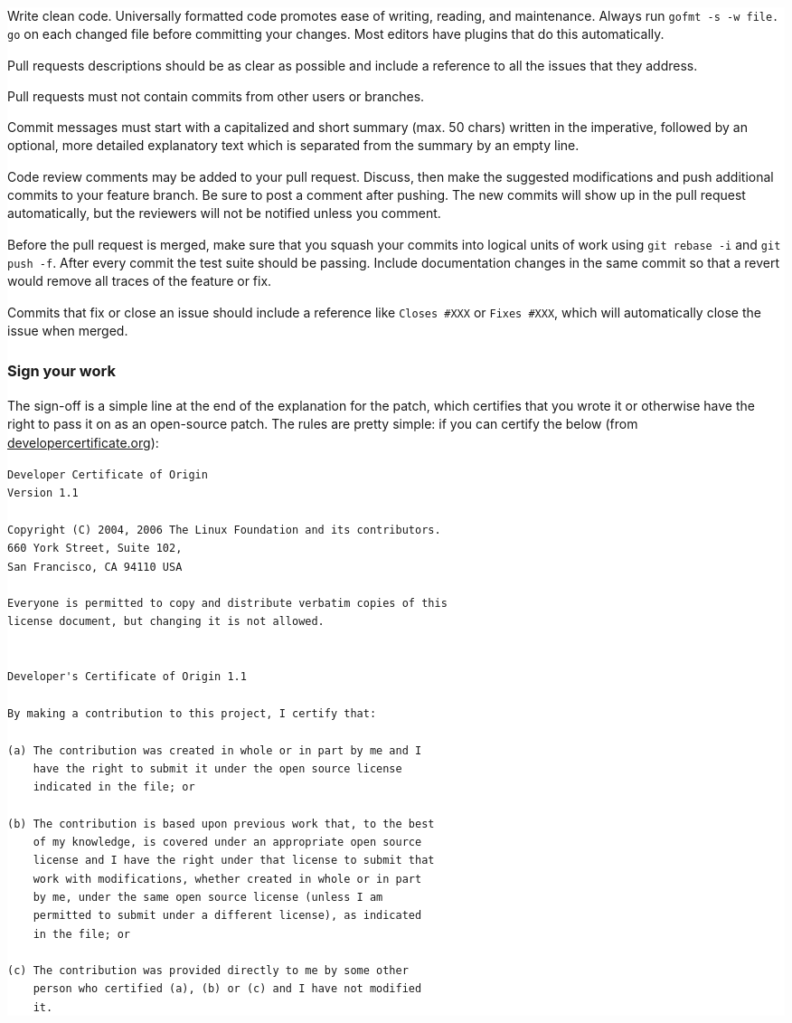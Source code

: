 Write clean code. Universally formatted code promotes ease of writing, reading,
and maintenance. Always run `gofmt -s -w file.go` on each changed file before
committing your changes. Most editors have plugins that do this automatically.

Pull requests descriptions should be as clear as possible and include a
reference to all the issues that they address.

Pull requests must not contain commits from other users or branches.

Commit messages must start with a capitalized and short summary (max. 50
chars) written in the imperative, followed by an optional, more detailed
explanatory text which is separated from the summary by an empty line.

Code review comments may be added to your pull request. Discuss, then make the
suggested modifications and push additional commits to your feature branch. Be
sure to post a comment after pushing. The new commits will show up in the pull
request automatically, but the reviewers will not be notified unless you
comment.

Before the pull request is merged, make sure that you squash your commits into
logical units of work using `git rebase -i` and `git push -f`. After every
commit the test suite should be passing. Include documentation changes in the
same commit so that a revert would remove all traces of the feature or fix.

Commits that fix or close an issue should include a reference like `Closes #XXX`
or `Fixes #XXX`, which will automatically close the issue when merged.

### Sign your work

The sign-off is a simple line at the end of the explanation for the
patch, which certifies that you wrote it or otherwise have the right to
pass it on as an open-source patch.  The rules are pretty simple: if you
can certify the below (from
[developercertificate.org](http://developercertificate.org/)):

```
Developer Certificate of Origin
Version 1.1

Copyright (C) 2004, 2006 The Linux Foundation and its contributors.
660 York Street, Suite 102,
San Francisco, CA 94110 USA

Everyone is permitted to copy and distribute verbatim copies of this
license document, but changing it is not allowed.


Developer's Certificate of Origin 1.1

By making a contribution to this project, I certify that:

(a) The contribution was created in whole or in part by me and I
    have the right to submit it under the open source license
    indicated in the file; or

(b) The contribution is based upon previous work that, to the best
    of my knowledge, is covered under an appropriate open source
    license and I have the right under that license to submit that
    work with modifications, whether created in whole or in part
    by me, under the same open source license (unless I am
    permitted to submit under a different license), as indicated
    in the file; or

(c) The contribution was provided directly to me by some other
    person who certified (a), (b) or (c) and I have not modified
    it.

```